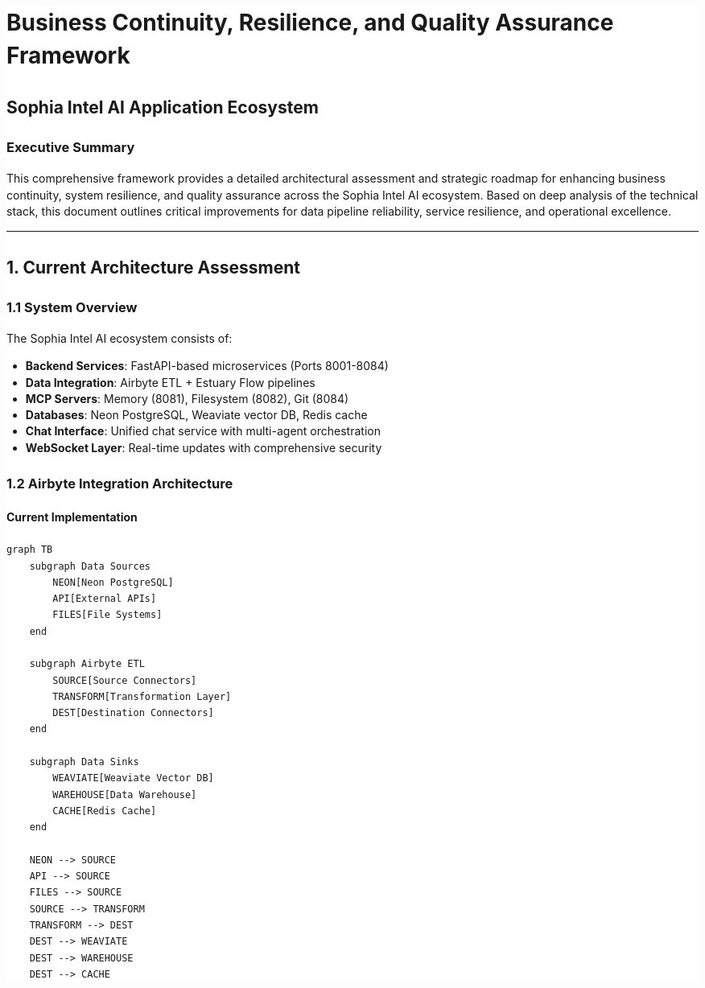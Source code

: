 # Business Continuity, Resilience, and Quality Assurance Framework
## Sophia Intel AI Application Ecosystem

### Executive Summary

This comprehensive framework provides a detailed architectural assessment and strategic roadmap for enhancing business continuity, system resilience, and quality assurance across the Sophia Intel AI ecosystem. Based on deep analysis of the technical stack, this document outlines critical improvements for data pipeline reliability, service resilience, and operational excellence.

---

## 1. Current Architecture Assessment

### 1.1 System Overview

The Sophia Intel AI ecosystem consists of:
- **Backend Services**: FastAPI-based microservices (Ports 8001-8084)
- **Data Integration**: Airbyte ETL + Estuary Flow pipelines
- **MCP Servers**: Memory (8081), Filesystem (8082), Git (8084)
- **Databases**: Neon PostgreSQL, Weaviate vector DB, Redis cache
- **Chat Interface**: Unified chat service with multi-agent orchestration
- **WebSocket Layer**: Real-time updates with comprehensive security

### 1.2 Airbyte Integration Architecture

#### Current Implementation
```mermaid
graph TB
    subgraph Data Sources
        NEON[Neon PostgreSQL]
        API[External APIs]
        FILES[File Systems]
    end
    
    subgraph Airbyte ETL
        SOURCE[Source Connectors]
        TRANSFORM[Transformation Layer]
        DEST[Destination Connectors]
    end
    
    subgraph Data Sinks
        WEAVIATE[Weaviate Vector DB]
        WAREHOUSE[Data Warehouse]
        CACHE[Redis Cache]
    end
    
    NEON --> SOURCE
    API --> SOURCE
    FILES --> SOURCE
    SOURCE --> TRANSFORM
    TRANSFORM --> DEST
    DEST --> WEAVIATE
    DEST --> WAREHOUSE
    DEST --> CACHE
```
